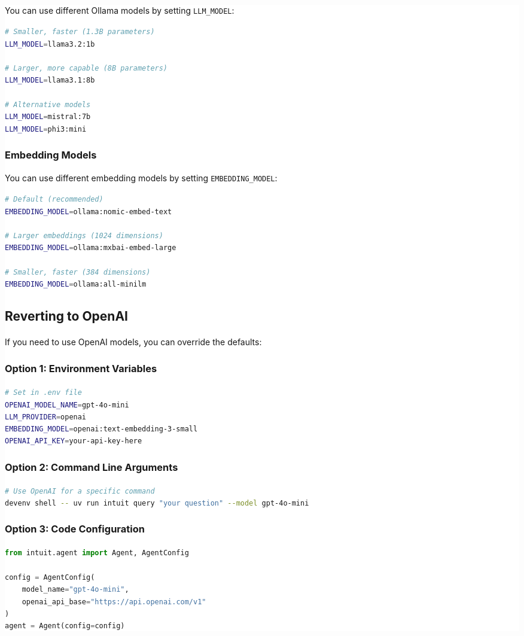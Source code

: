You can use different Ollama models by setting `LLM_MODEL`:

```bash
# Smaller, faster (1.3B parameters)
LLM_MODEL=llama3.2:1b

# Larger, more capable (8B parameters)
LLM_MODEL=llama3.1:8b

# Alternative models
LLM_MODEL=mistral:7b
LLM_MODEL=phi3:mini
```

### Embedding Models

You can use different embedding models by setting `EMBEDDING_MODEL`:

```bash
# Default (recommended)
EMBEDDING_MODEL=ollama:nomic-embed-text

# Larger embeddings (1024 dimensions)
EMBEDDING_MODEL=ollama:mxbai-embed-large

# Smaller, faster (384 dimensions)
EMBEDDING_MODEL=ollama:all-minilm
```

## Reverting to OpenAI

If you need to use OpenAI models, you can override the defaults:

### Option 1: Environment Variables

```bash
# Set in .env file
OPENAI_MODEL_NAME=gpt-4o-mini
LLM_PROVIDER=openai
EMBEDDING_MODEL=openai:text-embedding-3-small
OPENAI_API_KEY=your-api-key-here
```

### Option 2: Command Line Arguments

```bash
# Use OpenAI for a specific command
devenv shell -- uv run intuit query "your question" --model gpt-4o-mini
```

### Option 3: Code Configuration

```python
from intuit.agent import Agent, AgentConfig

config = AgentConfig(
    model_name="gpt-4o-mini",
    openai_api_base="https://api.openai.com/v1"
)
agent = Agent(config=config)
```
